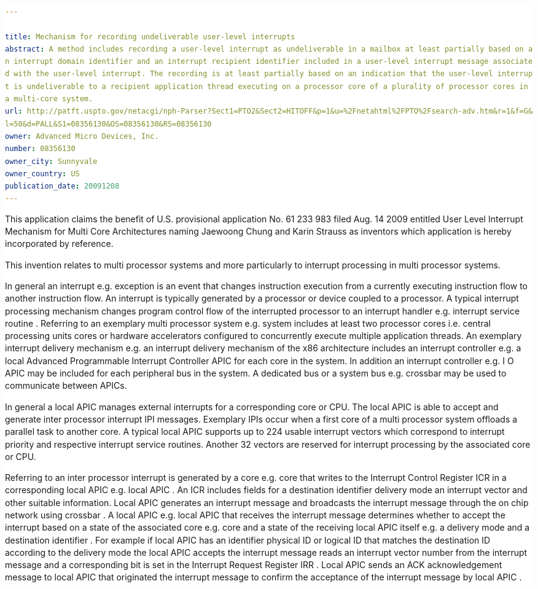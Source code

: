 ```yaml
---

title: Mechanism for recording undeliverable user-level interrupts
abstract: A method includes recording a user-level interrupt as undeliverable in a mailbox at least partially based on an interrupt domain identifier and an interrupt recipient identifier included in a user-level interrupt message associated with the user-level interrupt. The recording is at least partially based on an indication that the user-level interrupt is undeliverable to a recipient application thread executing on a processor core of a plurality of processor cores in a multi-core system.
url: http://patft.uspto.gov/netacgi/nph-Parser?Sect1=PTO2&Sect2=HITOFF&p=1&u=%2Fnetahtml%2FPTO%2Fsearch-adv.htm&r=1&f=G&l=50&d=PALL&S1=08356130&OS=08356130&RS=08356130
owner: Advanced Micro Devices, Inc.
number: 08356130
owner_city: Sunnyvale
owner_country: US
publication_date: 20091208
---
```

This application claims the benefit of U.S. provisional application No. 61 233 983 filed Aug. 14 2009 entitled User Level Interrupt Mechanism for Multi Core Architectures naming Jaewoong Chung and Karin Strauss as inventors which application is hereby incorporated by reference.

This invention relates to multi processor systems and more particularly to interrupt processing in multi processor systems.

In general an interrupt e.g. exception is an event that changes instruction execution from a currently executing instruction flow to another instruction flow. An interrupt is typically generated by a processor or device coupled to a processor. A typical interrupt processing mechanism changes program control flow of the interrupted processor to an interrupt handler e.g. interrupt service routine . Referring to an exemplary multi processor system e.g. system includes at least two processor cores i.e. central processing units cores or hardware accelerators configured to concurrently execute multiple application threads. An exemplary interrupt delivery mechanism e.g. an interrupt delivery mechanism of the x86 architecture includes an interrupt controller e.g. a local Advanced Programmable Interrupt Controller APIC for each core in the system. In addition an interrupt controller e.g. I O APIC may be included for each peripheral bus in the system. A dedicated bus or a system bus e.g. crossbar may be used to communicate between APICs.

In general a local APIC manages external interrupts for a corresponding core or CPU. The local APIC is able to accept and generate inter processor interrupt IPI messages. Exemplary IPIs occur when a first core of a multi processor system offloads a parallel task to another core. A typical local APIC supports up to 224 usable interrupt vectors which correspond to interrupt priority and respective interrupt service routines. Another 32 vectors are reserved for interrupt processing by the associated core or CPU.

Referring to an inter processor interrupt is generated by a core e.g. core that writes to the Interrupt Control Register ICR in a corresponding local APIC e.g. local APIC . An ICR includes fields for a destination identifier delivery mode an interrupt vector and other suitable information. Local APIC generates an interrupt message and broadcasts the interrupt message through the on chip network using crossbar . A local APIC e.g. local APIC that receives the interrupt message determines whether to accept the interrupt based on a state of the associated core e.g. core and a state of the receiving local APIC itself e.g. a delivery mode and a destination identifier . For example if local APIC has an identifier physical ID or logical ID that matches the destination ID according to the delivery mode the local APIC accepts the interrupt message reads an interrupt vector number from the interrupt message and a corresponding bit is set in the Interrupt Request Register IRR . Local APIC sends an ACK acknowledgement message to local APIC that originated the interrupt message to confirm the acceptance of the interrupt message by local APIC .
